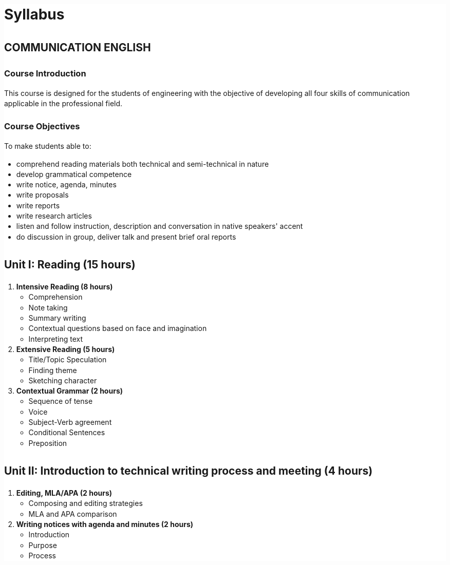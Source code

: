 # Syllabus

## **COMMUNICATION ENGLISH**

### Course Introduction

This course is designed for the students of engineering with the objective of developing all four skills of communication applicable in the professional field.

### Course Objectives

To make students able to:

* comprehend reading materials both technical and semi-technical in nature
* develop grammatical competence
* write notice, agenda, minutes
* write proposals
* write reports
* write research articles
* listen and follow instruction, description and conversation in native speakers' accent
* do discussion in group, deliver talk and present brief oral reports

## Unit I: Reading (15 hours)

1. **Intensive Reading (8 hours)** 
    * Comprehension
    * Note taking
    * Summary writing
    * Contextual questions based on face and imagination
    * Interpreting text
2. **Extensive Reading (5 hours)** 
    * Title/Topic Speculation
    * Finding theme
    * Sketching character
3. **Contextual Grammar (2 hours)** 
    * Sequence of tense
    * Voice
    * Subject-Verb agreement
    * Conditional Sentences
    * Preposition


## Unit II: Introduction to technical writing process and meeting (4 hours)

1. **Editing, MLA/APA (2 hours)** 
    * Composing and editing strategies
    * MLA and APA comparison
2. **Writing notices with agenda and minutes (2 hours)** 
    * Introduction
    * Purpose
    * Process
